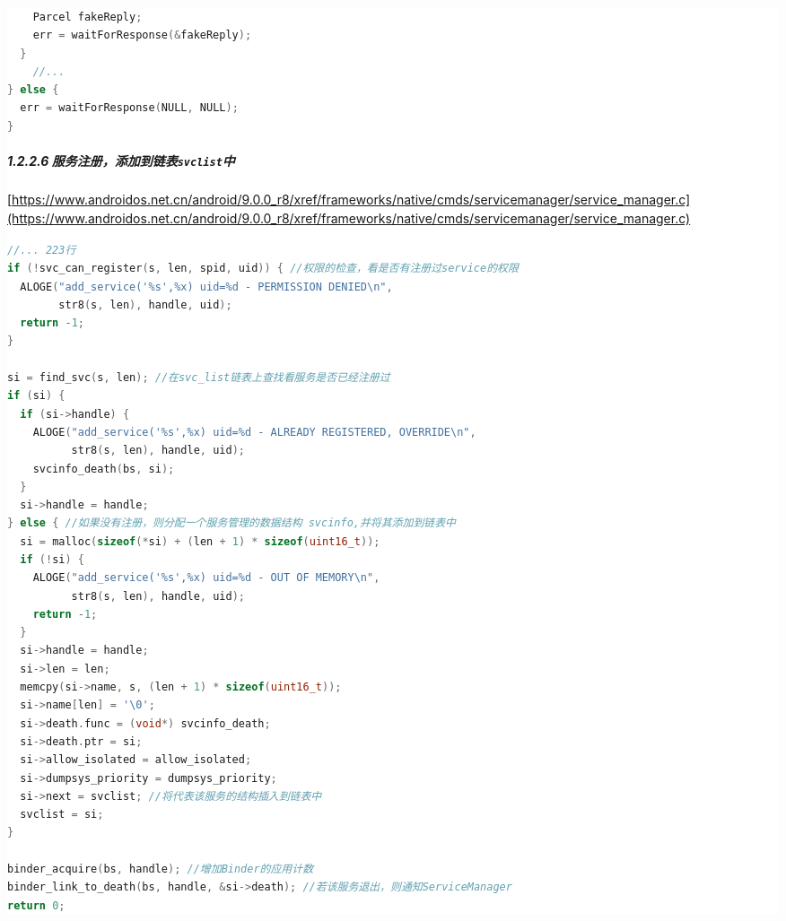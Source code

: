 ```c++
    Parcel fakeReply;
    err = waitForResponse(&fakeReply);
  }
	//...
} else {
  err = waitForResponse(NULL, NULL);
}
```

##### 1.2.2.6 服务注册，添加到链表`svclist`中

[https://www.androidos.net.cn/android/9.0.0_r8/xref/frameworks/native/cmds/servicemanager/service_manager.c](https://www.androidos.net.cn/android/9.0.0_r8/xref/frameworks/native/cmds/servicemanager/service_manager.c)

```c++
//... 223行
if (!svc_can_register(s, len, spid, uid)) { //权限的检查，看是否有注册过service的权限
  ALOGE("add_service('%s',%x) uid=%d - PERMISSION DENIED\n",
        str8(s, len), handle, uid);
  return -1;
}

si = find_svc(s, len); //在svc_list链表上查找看服务是否已经注册过
if (si) {
  if (si->handle) {
    ALOGE("add_service('%s',%x) uid=%d - ALREADY REGISTERED, OVERRIDE\n",
          str8(s, len), handle, uid);
    svcinfo_death(bs, si);
  }
  si->handle = handle;
} else { //如果没有注册，则分配一个服务管理的数据结构 svcinfo,并将其添加到链表中
  si = malloc(sizeof(*si) + (len + 1) * sizeof(uint16_t));
  if (!si) {
    ALOGE("add_service('%s',%x) uid=%d - OUT OF MEMORY\n",
          str8(s, len), handle, uid);
    return -1;
  }
  si->handle = handle;
  si->len = len;
  memcpy(si->name, s, (len + 1) * sizeof(uint16_t));
  si->name[len] = '\0';
  si->death.func = (void*) svcinfo_death;
  si->death.ptr = si;
  si->allow_isolated = allow_isolated;
  si->dumpsys_priority = dumpsys_priority;
  si->next = svclist; //将代表该服务的结构插入到链表中
  svclist = si;
}

binder_acquire(bs, handle); //增加Binder的应用计数
binder_link_to_death(bs, handle, &si->death); //若该服务退出，则通知ServiceManager
return 0;
```
